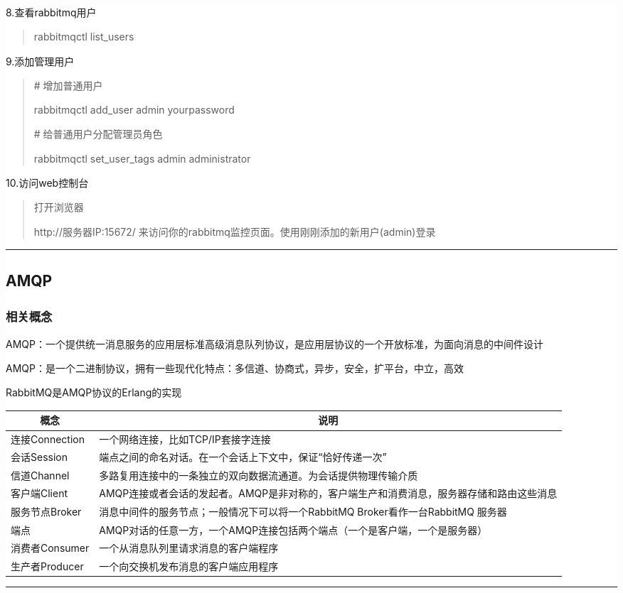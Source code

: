 8.查看rabbitmq用户

> rabbitmqctl list_users

9.添加管理用户

> \# 增加普通用户
>
> rabbitmqctl add_user admin yourpassword 
>
> \# 给普通用户分配管理员角色
>
> rabbitmqctl set_user_tags admin administrator  

10.访问web控制台

> 打开浏览器
>
> http://服务器IP:15672/ 来访问你的rabbitmq监控页面。使用刚刚添加的新用户(admin)登录





***





## AMQP

### 相关概念

AMQP：一个提供统一消息服务的应用层标准高级消息队列协议，是应用层协议的一个开放标准，为面向消息的中间件设计

AMQP：是一个二进制协议，拥有一些现代化特点：多信道、协商式，异步，安全，扩平台，中立，高效

RabbitMQ是AMQP协议的Erlang的实现

| 概念           | 说明                                                         |
| -------------- | ------------------------------------------------------------ |
| 连接Connection | 一个网络连接，比如TCP/IP套接字连接                           |
| 会话Session    | 端点之间的命名对话。在一个会话上下文中，保证“恰好传递一次”   |
| 信道Channel    | 多路复用连接中的一条独立的双向数据流通道。为会话提供物理传输介质 |
| 客户端Client   | AMQP连接或者会话的发起者。AMQP是非对称的，客户端生产和消费消息，服务器存储和路由这些消息 |
| 服务节点Broker | 消息中间件的服务节点；一般情况下可以将一个RabbitMQ Broker看作一台RabbitMQ 服务器 |
| 端点           | AMQP对话的任意一方，一个AMQP连接包括两个端点（一个是客户端，一个是服务器） |
| 消费者Consumer | 一个从消息队列里请求消息的客户端程序                         |
| 生产者Producer | 一个向交换机发布消息的客户端应用程序                         |



***
